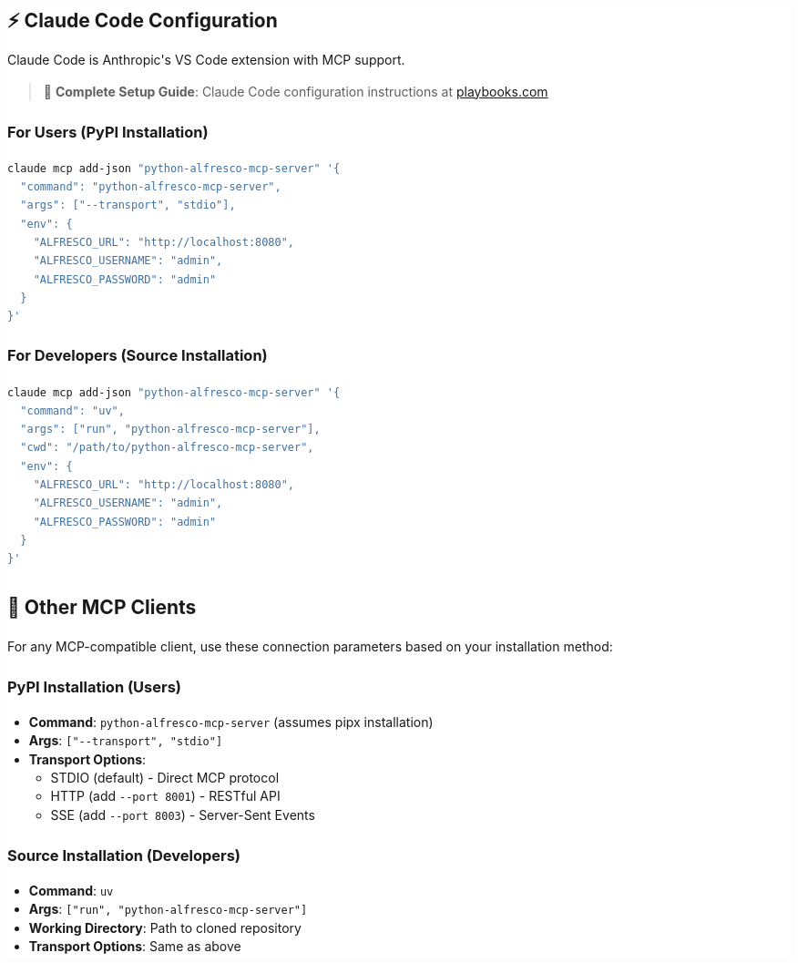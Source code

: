 ## ⚡ Claude Code Configuration

Claude Code is Anthropic's VS Code extension with MCP support.

> 📖 **Complete Setup Guide**: Claude Code configuration instructions at [playbooks.com](https://playbooks.com/mcp/stevereiner-alfresco-content-services#claude-code-setup)

### For Users (PyPI Installation)

```bash
claude mcp add-json "python-alfresco-mcp-server" '{
  "command": "python-alfresco-mcp-server",
  "args": ["--transport", "stdio"],
  "env": {
    "ALFRESCO_URL": "http://localhost:8080",
    "ALFRESCO_USERNAME": "admin",
    "ALFRESCO_PASSWORD": "admin"
  }
}'
```

### For Developers (Source Installation)

```bash
claude mcp add-json "python-alfresco-mcp-server" '{
  "command": "uv",
  "args": ["run", "python-alfresco-mcp-server"],
  "cwd": "/path/to/python-alfresco-mcp-server",
  "env": {
    "ALFRESCO_URL": "http://localhost:8080",
    "ALFRESCO_USERNAME": "admin",
    "ALFRESCO_PASSWORD": "admin"
  }
}'
```

## 🔧 Other MCP Clients

For any MCP-compatible client, use these connection parameters based on your installation method:

### PyPI Installation (Users)

- **Command**: `python-alfresco-mcp-server` (assumes pipx installation)
- **Args**: `["--transport", "stdio"]`
- **Transport Options**: 
  - STDIO (default) - Direct MCP protocol
  - HTTP (add `--port 8001`) - RESTful API  
  - SSE (add `--port 8003`) - Server-Sent Events

### Source Installation (Developers)

- **Command**: `uv`
- **Args**: `["run", "python-alfresco-mcp-server"]`
- **Working Directory**: Path to cloned repository
- **Transport Options**: Same as above

